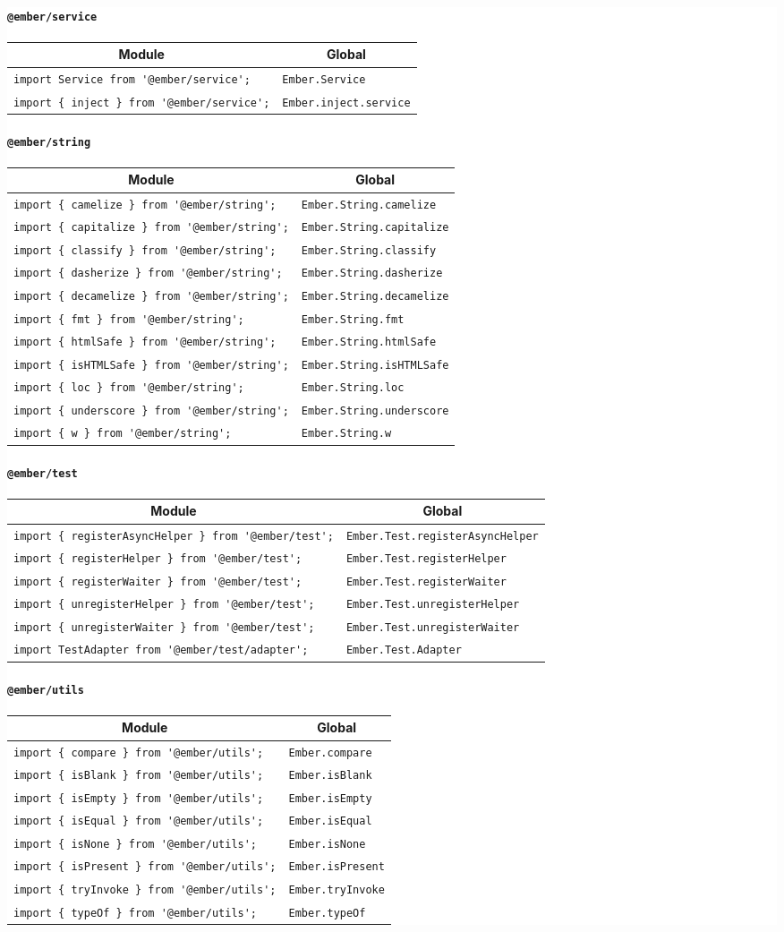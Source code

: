 #### `@ember/service`
| Module                                     | Global                 |
| ---                                        | ---                    |
| `import Service from '@ember/service';`    | `Ember.Service`        |
| `import { inject } from '@ember/service';` | `Ember.inject.service` |

#### `@ember/string`
| Module                                        | Global                    |
| ---                                           | ---                       |
| `import { camelize } from '@ember/string';`   | `Ember.String.camelize`   |
| `import { capitalize } from '@ember/string';` | `Ember.String.capitalize` |
| `import { classify } from '@ember/string';`   | `Ember.String.classify`   |
| `import { dasherize } from '@ember/string';`  | `Ember.String.dasherize`  |
| `import { decamelize } from '@ember/string';` | `Ember.String.decamelize` |
| `import { fmt } from '@ember/string';`        | `Ember.String.fmt`        |
| `import { htmlSafe } from '@ember/string';`   | `Ember.String.htmlSafe`   |
| `import { isHTMLSafe } from '@ember/string';` | `Ember.String.isHTMLSafe` |
| `import { loc } from '@ember/string';`        | `Ember.String.loc`        |
| `import { underscore } from '@ember/string';` | `Ember.String.underscore` |
| `import { w } from '@ember/string';`          | `Ember.String.w`          |

#### `@ember/test`
| Module                                               | Global                           |
| ---                                                  | ---                              |
| `import { registerAsyncHelper } from '@ember/test';` | `Ember.Test.registerAsyncHelper` |
| `import { registerHelper } from '@ember/test';`      | `Ember.Test.registerHelper`      |
| `import { registerWaiter } from '@ember/test';`      | `Ember.Test.registerWaiter`      |
| `import { unregisterHelper } from '@ember/test';`    | `Ember.Test.unregisterHelper`    |
| `import { unregisterWaiter } from '@ember/test';`    | `Ember.Test.unregisterWaiter`    |
| `import TestAdapter from '@ember/test/adapter';`     | `Ember.Test.Adapter`             |

#### `@ember/utils`
| Module                                      | Global            |
| ---                                         | ---               |
| `import { compare } from '@ember/utils';`   | `Ember.compare`   |
| `import { isBlank } from '@ember/utils';`   | `Ember.isBlank`   |
| `import { isEmpty } from '@ember/utils';`   | `Ember.isEmpty`   |
| `import { isEqual } from '@ember/utils';`   | `Ember.isEqual`   |
| `import { isNone } from '@ember/utils';`    | `Ember.isNone`    |
| `import { isPresent } from '@ember/utils';` | `Ember.isPresent` |
| `import { tryInvoke } from '@ember/utils';` | `Ember.tryInvoke` |
| `import { typeOf } from '@ember/utils';`    | `Ember.typeOf`    |
